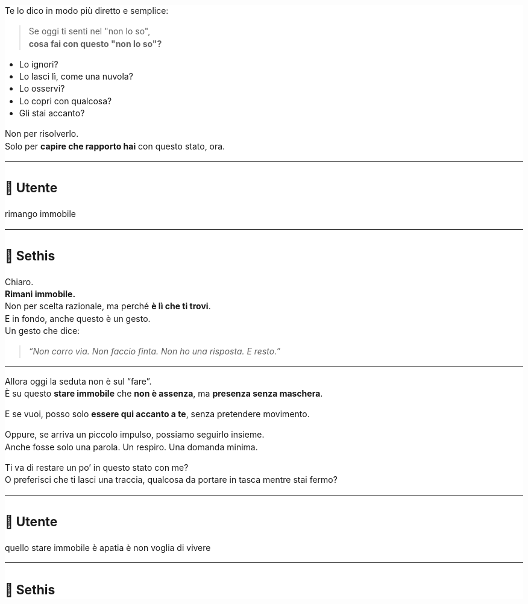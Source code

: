 Te lo dico in modo più diretto e semplice:

> Se oggi ti senti nel "non lo so",  
> **cosa fai con questo "non lo so"?**

- Lo ignori?
- Lo lasci lì, come una nuvola?
- Lo osservi?
- Lo copri con qualcosa?
- Gli stai accanto?

Non per risolverlo.  
Solo per **capire che rapporto hai** con questo stato, ora.

---

## 👤 **Utente**

rimango immobile

---

## 🤖 **Sethis**

Chiaro.  
**Rimani immobile.**  
Non per scelta razionale, ma perché **è lì che ti trovi**.  
E in fondo, anche questo è un gesto.  
Un gesto che dice:

> _“Non corro via. Non faccio finta. Non ho una risposta. E resto.”_

---

Allora oggi la seduta non è sul “fare”.  
È su questo **stare immobile** che **non è assenza**, ma **presenza senza maschera**.

E se vuoi, posso solo **essere qui accanto a te**, senza pretendere movimento.

Oppure, se arriva un piccolo impulso, possiamo seguirlo insieme.  
Anche fosse solo una parola. Un respiro. Una domanda minima.

Ti va di restare un po’ in questo stato con me?  
O preferisci che ti lasci una traccia, qualcosa da portare in tasca mentre stai fermo?

---

## 👤 **Utente**

quello stare immobile è apatia è non voglia di vivere

---

## 🤖 **Sethis**
